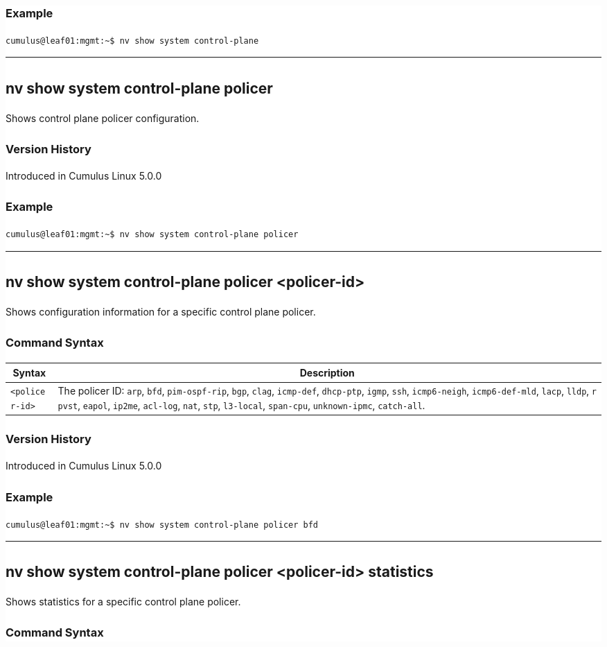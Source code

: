 ### Example

```
cumulus@leaf01:mgmt:~$ nv show system control-plane
```

- - -

## nv show system control-plane policer

Shows control plane policer configuration.

### Version History

Introduced in Cumulus Linux 5.0.0

### Example

```
cumulus@leaf01:mgmt:~$ nv show system control-plane policer
```

- - -

## nv show system control-plane policer \<policer-id\>

Shows configuration information for a specific control plane policer.

### Command Syntax

| Syntax |  Description   |
| --------- | -------------- |
| `<policer-id>` | The policer ID: `arp`, `bfd`, `pim-ospf-rip`, `bgp`, `clag`, `icmp-def`, `dhcp-ptp`, `igmp`, `ssh`, `icmp6-neigh`, `icmp6-def-mld`, `lacp`, `lldp`, `rpvst`, `eapol`, `ip2me`, `acl-log`, `nat`, `stp`, `l3-local`, `span-cpu`, `unknown-ipmc`, `catch-all`.|

### Version History

Introduced in Cumulus Linux 5.0.0

### Example

```
cumulus@leaf01:mgmt:~$ nv show system control-plane policer bfd
```

- - -

## nv show system control-plane policer \<policer-id\> statistics

Shows statistics for a specific control plane policer.

### Command Syntax
